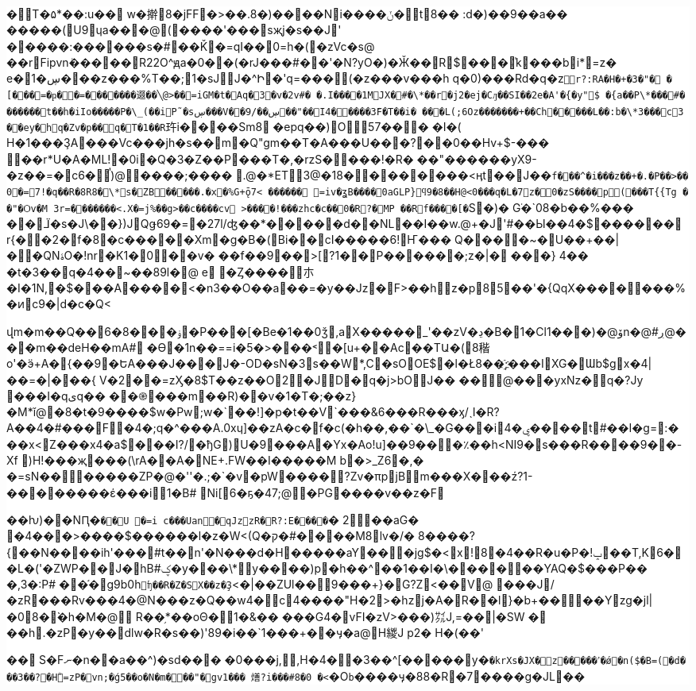  �T�۵\*��:u�� w�擀8�jFF�>��.8�)����Ni����ݩ�t8��
:d�)��9��a�� �����(U9ɥa���@\(����'���sҗj�s��J' �����:������s�#��Ǩ�=qI��0=h�(�zVc�s@
��rFipvn݃�����R22O^ԭa�0��(�rJ���#� �'�N?yO�)�Ӂ��R$���֓k���bi\*=z�
e�1�ڛ���z���%T��;1�sJJ�^Ի�'q=���(�z���v���h q�0)���Rd�q�z`r?:RA �H�+�3�"�
�[���=�ҏ��=�������逫��╲@>�� =iGM�t�Aq�3�v�2v#�
�.I����1MJX�#�\*��r�j2�ej�Cԓ��SI��2e�A'�{�y"$
�{a��P\*���#�
������t��h�iIo�����P�\_(��iР˜�sڛ���V��ڛ��/9��"��I4�����3݅F�T��i�
���L(;6Oz�������+��Ch�����L��:b�\*3���c3��ey�hq�Zv�p��q�T�1��R`玝i����Sm8
�epq��)O57��� �I�(
H�1���ҘA���Vc���jh�s��m�Q"gm��T�A���U���?��0��Hv+$-��� ��r\*U�A�ML!�0i�Q�3�Z��P���T� ,�rzS����!�R� ��"������yX9-�z��=�c6�ࠞ)@����;���� .@�\*ET3@�18��������<ӊt��J��`f���^�i���z��+�.�P��>��0�=7!�q��R�8R8�\*s�ZB�����.�x�%G+ǭ7<
������ =iv�ʓB����0aGLP}ϥ9�8��H@<0���q�L�7z�0�zS�� ��p(���T{{Tg
��"�Ѻv�M 3r=�������<.X �=j%��g>��c����cv >����!���zhc�c��0� R?�MP ��Rf����[�`S�)�
G֔�`08�b��%��� ��ᒩ�s�J\� �})JQǥ 69�=�27l/ʤ��\*�����d��NL��I��w.@+�J'#��Ы��4�$������
r{��2 �f�8�c�����Xm�g�B�(Bi��ׯcI�����6!Ҥ���
Q����~�U��+��|��QNۀO�!nr �K1�0��v� ��f��9��>[?1�֋�P� �����;z�|� ���}
4��   �t�3��q�4��~��89l�@
e �Ȥ����朩�I�1N,�$���A����<�n3��O��a��=�y��Jz�F >��hz�p85��'�{QqX�������%�ͷc9�|d�c�Q<
 
 վm�m��Q��6 �8���ۏ�P���[�Be�1�ަ�0ǯ\,aX�����\_'��zV�ڍ�B�1�Clۆ@�(���1n�@#ڔ@���m��deH��mA#
�Ѳ�1n��==i�܎�<�5��˂�[u+��Ac��TԱ�(8稭o'�ӭ+A�\{��9�ԵA���J���J�-OD�sN�3s��W\*,C�sOOE$�l�Ł8��;҈���IXG�Ɯb$gx�4|��=�|���{
V�2��=zӼ�8$T��z��O2�JD�q�j>bOJ��
��݌@���yxNz�q�?Jy ���I�qیq��
��֎���m��R)��v�1�T�;��z}�M\*ǐ@�8�t�9��� �$w�Pw;w�`��!]�p� t��V`���&6���R���ӽ/ˎI�R?A��4�#���F�4�;q�^���A.0xɥ]��zA�c�f�c( �h��,��`�\_�G���i ۑ�4����t#��I�g=:���x<Z ���x4�a$���I?/�ђG)U�9���A�Үx�Ao!u]��9���٪��h< NI9�s���R����9��-Xf )H!���җ���(\rA��A� NE+.FW��I�� ���M b�>\_Z6�,�  �=sN�� �����ZP�@�''�.;�`�v�pW����?Zv�πpj Bm���X���z҆?1-��������έ���i1�B#
Ni[6�ҕ�47;@� PG����v��z�F
 
 ��ƕ)��NԤ�`��U
�=i
c���Uan�qJzzR�R?:E����`�
2� �aG� �4���>����$������l�z�W<(Q� ק�#����Ϻ8lv�/� 8����?{��N����ih'���# t��n'�N���d�H�����aY���jg$�<x!8�4��R �u�P�!ݒ��T,K6��L�('�ZWP��J�hB#ؼ�y���\*y����)p �h��^��1��I�\������YAQ�$���P�� �,3�:P#
��֬�g9b0h`ʩ��R�Z�SX��z�Ҙ`<�|��ZUl��9���+}�G?Z<��V@ ���J/�zR���Rv���4�@N���z�Q��w4�c4����"H�2>�һzj�A�R��l}�b+����Yzg�jl|�08�̀�h�M�@ R��֥\*��oΘ�1�&��
���G4�vFI�zV>���) ㌟J,=��|�SW �
��h.�zP�y��dlw� R�s��) '89 �i��`1���+��ӌ�a@H緵J p2�
H�( ��'
 
 �� S� Fނ�n��a��^)�sd��� �0���j,,H�4��3��^[�����y�`�krXs�JX�z�����ߴ�ǿ�n($�B=(�d���3��?�Hۗ=zP�vn;�ǵ5� �o�N�m�֐��"�gv1��� 㷽?i���#8�0
�<`�O`b`����ӌ�88�R�7����g�JL��
 















